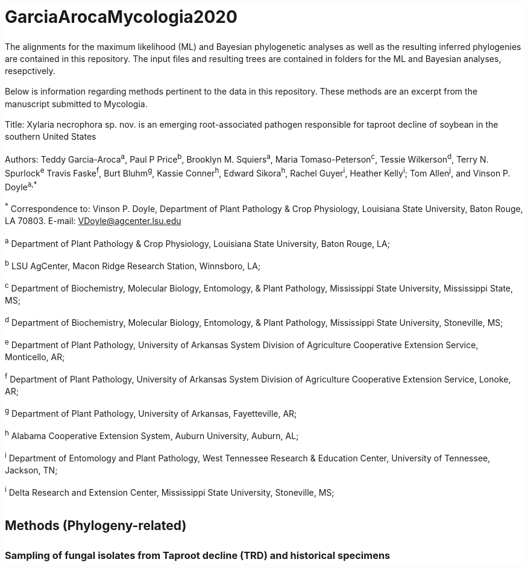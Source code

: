 # GarciaArocaMycologia2020

The alignments for the maximum likelihood (ML) and Bayesian phylogenetic analyses as well as the resulting inferred phylogenies are contained in this repository. The input files and resulting trees are contained in folders for the ML and Bayesian analyses, resepctively.

Below is information regarding methods pertinent to the data in this repository. These methods are an excerpt from the manuscript submitted to Mycologia.

Title: Xylaria necrophora sp. nov. is an emerging root-associated pathogen responsible for taproot decline of soybean in the southern United States

Authors: Teddy Garcia-Aroca<sup>a</sup>, Paul P Price<sup>b</sup>, Brooklyn M. Squiers<sup>a</sup>, Maria Tomaso-Peterson<sup>c</sup>, Tessie Wilkerson<sup>d</sup>, Terry N. Spurlock<sup>e</sup> Travis Faske<sup>f</sup>, Burt Bluhm<sup>g</sup>, Kassie Conner<sup>h</sup>, Edward Sikora<sup>h</sup>, Rachel Guyer<sup>i</sup>, Heather Kelly<sup>i</sup>; Tom Allen<sup>j</sup>, and Vinson P. Doyle<sup>a,*</sup>

<sup>*</sup> Correspondence to: Vinson P. Doyle, Department of Plant Pathology & Crop Physiology, Louisiana State University, Baton Rouge, LA 70803. E-mail: VDoyle@agcenter.lsu.edu 

<sup>a</sup> Department of Plant Pathology & Crop Physiology, Louisiana State University, Baton Rouge, LA; 

<sup>b</sup> LSU AgCenter, Macon Ridge Research Station, Winnsboro, LA;

<sup>c</sup> Department of Biochemistry, Molecular Biology, Entomology, & Plant Pathology, Mississippi State University, Mississippi State, MS;

<sup>d</sup> Department of Biochemistry, Molecular Biology, Entomology, & Plant Pathology, Mississippi State University, Stoneville, MS;

<sup>e</sup> Department of Plant Pathology, University of Arkansas System Division of Agriculture Cooperative Extension Service, Monticello, AR;

<sup>f</sup> Department of Plant Pathology, University of Arkansas System Division of Agriculture Cooperative Extension Service, Lonoke, AR;

<sup>g</sup> Department of Plant Pathology, University of Arkansas, Fayetteville, AR;

<sup>h</sup> Alabama Cooperative Extension System, Auburn University, Auburn, AL;

<sup>i</sup> Department of Entomology and Plant Pathology, West Tennessee Research & Education Center, University of Tennessee, Jackson, TN;

<sup>i</sup> Delta Research and Extension Center, Mississippi State University, Stoneville, MS;



## Methods (Phylogeny-related)

### Sampling of fungal isolates from Taproot decline (TRD) and historical specimens
